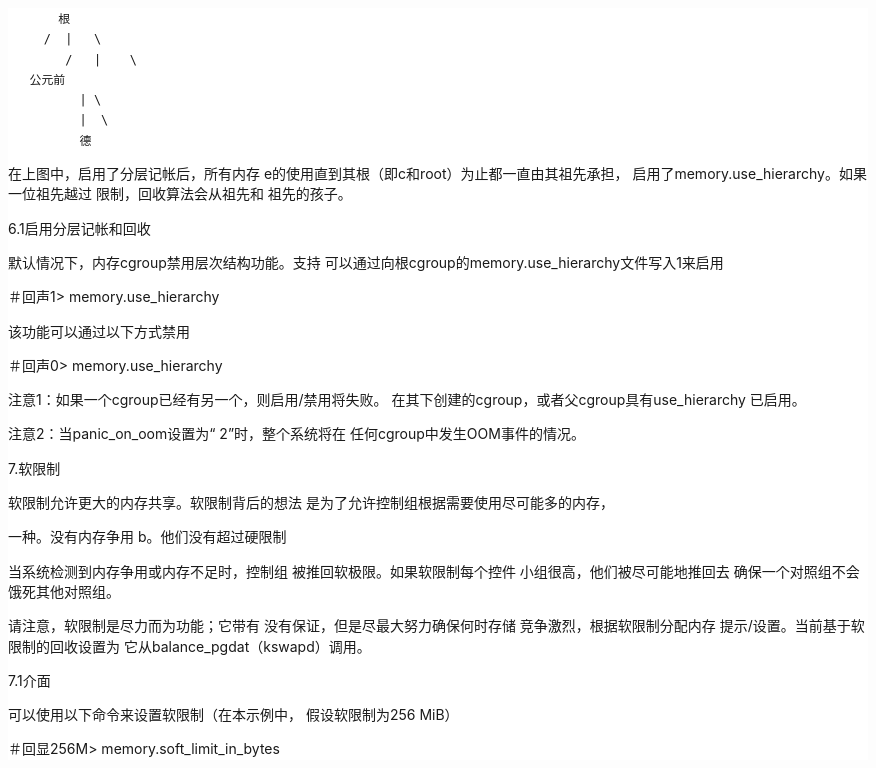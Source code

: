 	       根
	     /  |   \
            /	|    \
	   公元前
		      | \
		      |  \
		      德

在上图中，启用了分层记帐后，所有内存
e的使用直到其根（即c和root）为止都一直由其祖先承担，
启用了memory.use_hierarchy。如果一位祖先越过
限制，回收算法会从祖先和
祖先的孩子。

6.1启用分层记帐和回收

默认情况下，内存cgroup禁用层次结构功能。支持
可以通过向根cgroup的memory.use_hierarchy文件写入1来启用

＃回声1> memory.use_hierarchy

该功能可以通过以下方式禁用

＃回声0> memory.use_hierarchy

注意1：如果一个cgroup已经有另一个，则启用/禁用将失败。
       在其下创建的cgroup，或者父cgroup具有use_hierarchy
       已启用。

注意2：当panic_on_oom设置为“ 2”时，整个系统将在
       任何cgroup中发生OOM事件的情况。

7.软限制

软限制允许更大的内存共享。软限制背后的想法
是为了允许控制组根据需要使用尽可能多的内存，

一种。没有内存争用
b。他们没有超过硬限制

当系统检测到内存争用或内存不足时，控制组
被推回软极限。如果软限制每个控件
小组很高，他们被尽可能地推回去
确保一个对照组不会饿死其他对照组。

请注意，软限制是尽力而为功能；它带有
没有保证，但是尽最大努力确保何时存储
竞争激烈，根据软限制分配内存
提示/设置。当前基于软限制的回收设置为
它从balance_pgdat（kswapd）调用。

7.1介面

可以使用以下命令来设置软限制（在本示例中，
假设软限制为256 MiB）

＃回显256M> memory.soft_limit_in_bytes
